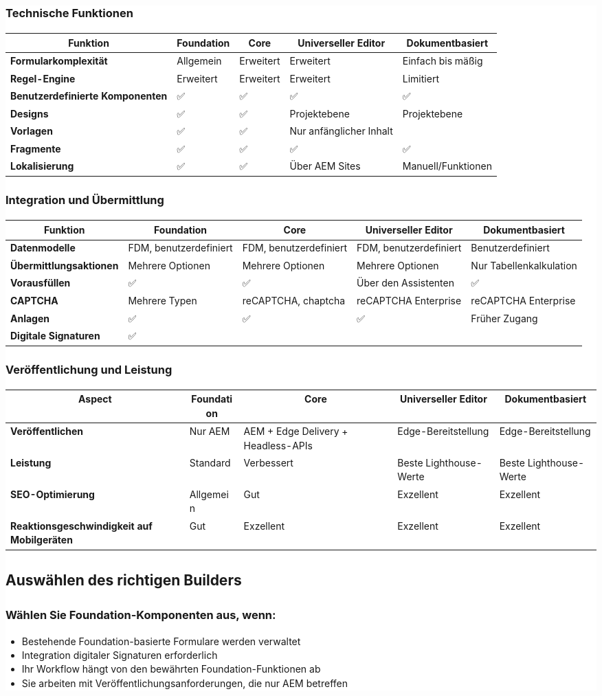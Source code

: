 ### Technische Funktionen

| **Funktion** | **Foundation** | **Core** | **Universeller Editor** | **Dokumentbasiert** |
|----------------|----------------|----------|---------------------|-------------------|
| **Formularkomplexität** | Allgemein | Erweitert | Erweitert | Einfach bis mäßig |
| **Regel-Engine** | Erweitert | Erweitert | Erweitert | Limitiert |
| **Benutzerdefinierte Komponenten** | ✅ | ✅ | ✅ | ✅ |
| **Designs** | ✅ | ✅ | Projektebene | Projektebene |
| **Vorlagen** | ✅ | ✅ | Nur anfänglicher Inhalt |  |
| **Fragmente** | ✅ | ✅ | ✅ | ✅ |
| **Lokalisierung** | ✅ | ✅ | Über AEM Sites | Manuell/Funktionen |

### Integration und Übermittlung

| **Funktion** | **Foundation** | **Core** | **Universeller Editor** | **Dokumentbasiert** |
|-------------|----------------|----------|---------------------|-------------------|
| **Datenmodelle** | FDM, benutzerdefiniert | FDM, benutzerdefiniert | FDM, benutzerdefiniert | Benutzerdefiniert |
| **Übermittlungsaktionen** | Mehrere Optionen | Mehrere Optionen | Mehrere Optionen | Nur Tabellenkalkulation |
| **Vorausfüllen** | ✅ | ✅ | Über den Assistenten | ✅ |
| **CAPTCHA** | Mehrere Typen | reCAPTCHA, chaptcha | reCAPTCHA Enterprise | reCAPTCHA Enterprise |
| **Anlagen** | ✅ | ✅ | ✅ | Früher Zugang |
| **Digitale Signaturen** | ✅ |  |  |  |

### Veröffentlichung und Leistung

| **Aspect** | **Foundation** | **Core** | **Universeller Editor** | **Dokumentbasiert** |
|------------|----------------|----------|---------------------|-------------------|
| **Veröffentlichen** | Nur AEM | AEM + Edge Delivery + Headless-APIs | Edge-Bereitstellung | Edge-Bereitstellung |
| **Leistung** | Standard | Verbessert | Beste Lighthouse-Werte | Beste Lighthouse-Werte |
| **SEO-Optimierung** | Allgemein | Gut | Exzellent | Exzellent |
| **Reaktionsgeschwindigkeit auf Mobilgeräten** | Gut | Exzellent | Exzellent | Exzellent |

## Auswählen des richtigen Builders

### Wählen Sie Foundation-Komponenten aus, wenn:

- Bestehende Foundation-basierte Formulare werden verwaltet
- Integration digitaler Signaturen erforderlich
- Ihr Workflow hängt von den bewährten Foundation-Funktionen ab
- Sie arbeiten mit Veröffentlichungsanforderungen, die nur AEM betreffen
